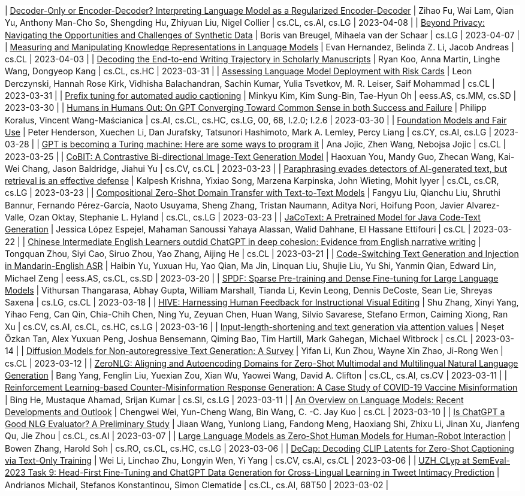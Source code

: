 | [Decoder-Only or Encoder-Decoder? Interpreting Language Model as a  Regularized Encoder-Decoder](http://arxiv.org/abs/2304.04052v1) | Zihao Fu, Wai Lam, Qian Yu, Anthony Man-Cho So, Shengding Hu, Zhiyuan Liu, Nigel Collier | cs.CL, cs.AI, cs.LG | 2023-04-08 |
| [Beyond Privacy: Navigating the Opportunities and Challenges of Synthetic  Data](http://arxiv.org/abs/2304.03722v1) | Boris van Breugel, Mihaela van der Schaar | cs.LG | 2023-04-07 |
| [Measuring and Manipulating Knowledge Representations in Language Models](http://arxiv.org/abs/2304.00740v1) | Evan Hernandez, Belinda Z. Li, Jacob Andreas | cs.CL | 2023-04-03 |
| [Decoding the End-to-end Writing Trajectory in Scholarly Manuscripts](http://arxiv.org/abs/2304.00121v1) | Ryan Koo, Anna Martin, Linghe Wang, Dongyeop Kang | cs.CL, cs.HC | 2023-03-31 |
| [Assessing Language Model Deployment with Risk Cards](http://arxiv.org/abs/2303.18190v1) | Leon Derczynski, Hannah Rose Kirk, Vidhisha Balachandran, Sachin Kumar, Yulia Tsvetkov, M. R. Leiser, Saif Mohammad | cs.CL | 2023-03-31 |
| [Prefix tuning for automated audio captioning](http://arxiv.org/abs/2303.17489v2) | Minkyu Kim, Kim Sung-Bin, Tae-Hyun Oh | eess.AS, cs.MM, cs.SD | 2023-03-30 |
| [Humans in Humans Out: On GPT Converging Toward Common Sense in both  Success and Failure](http://arxiv.org/abs/2303.17276v1) | Philipp Koralus, Vincent Wang-Maścianica | cs.AI, cs.CL, cs.HC, cs.LG, 00, 68, I.2.0; I.2.6 | 2023-03-30 |
| [Foundation Models and Fair Use](http://arxiv.org/abs/2303.15715v1) | Peter Henderson, Xuechen Li, Dan Jurafsky, Tatsunori Hashimoto, Mark A. Lemley, Percy Liang | cs.CY, cs.AI, cs.LG | 2023-03-28 |
| [GPT is becoming a Turing machine: Here are some ways to program it](http://arxiv.org/abs/2303.14310v1) | Ana Jojic, Zhen Wang, Nebojsa Jojic | cs.CL | 2023-03-25 |
| [CoBIT: A Contrastive Bi-directional Image-Text Generation Model](http://arxiv.org/abs/2303.13455v1) | Haoxuan You, Mandy Guo, Zhecan Wang, Kai-Wei Chang, Jason Baldridge, Jiahui Yu | cs.CV, cs.CL | 2023-03-23 |
| [Paraphrasing evades detectors of AI-generated text, but retrieval is an  effective defense](http://arxiv.org/abs/2303.13408v1) | Kalpesh Krishna, Yixiao Song, Marzena Karpinska, John Wieting, Mohit Iyyer | cs.CL, cs.CR, cs.LG | 2023-03-23 |
| [Compositional Zero-Shot Domain Transfer with Text-to-Text Models](http://arxiv.org/abs/2303.13386v1) | Fangyu Liu, Qianchu Liu, Shruthi Bannur, Fernando Pérez-García, Naoto Usuyama, Sheng Zhang, Tristan Naumann, Aditya Nori, Hoifung Poon, Javier Alvarez-Valle, Ozan Oktay, Stephanie L. Hyland | cs.CL, cs.LG | 2023-03-23 |
| [JaCoText: A Pretrained Model for Java Code-Text Generation](http://arxiv.org/abs/2303.12869v1) | Jessica López Espejel, Mahaman Sanoussi Yahaya Alassan, Walid Dahhane, El Hassane Ettifouri | cs.CL | 2023-03-22 |
| [Chinese Intermediate English Learners outdid ChatGPT in deep cohesion:  Evidence from English narrative writing](http://arxiv.org/abs/2303.11812v1) | Tongquan Zhou, Siyi Cao, Siruo Zhou, Yao Zhang, Aijing He | cs.CL | 2023-03-21 |
| [Code-Switching Text Generation and Injection in Mandarin-English ASR](http://arxiv.org/abs/2303.10949v1) | Haibin Yu, Yuxuan Hu, Yao Qian, Ma Jin, Linquan Liu, Shujie Liu, Yu Shi, Yanmin Qian, Edward Lin, Michael Zeng | eess.AS, cs.CL, cs.SD | 2023-03-20 |
| [SPDF: Sparse Pre-training and Dense Fine-tuning for Large Language  Models](http://arxiv.org/abs/2303.10464v1) | Vithursan Thangarasa, Abhay Gupta, William Marshall, Tianda Li, Kevin Leong, Dennis DeCoste, Sean Lie, Shreyas Saxena | cs.LG, cs.CL | 2023-03-18 |
| [HIVE: Harnessing Human Feedback for Instructional Visual Editing](http://arxiv.org/abs/2303.09618v1) | Shu Zhang, Xinyi Yang, Yihao Feng, Can Qin, Chia-Chih Chen, Ning Yu, Zeyuan Chen, Huan Wang, Silvio Savarese, Stefano Ermon, Caiming Xiong, Ran Xu | cs.CV, cs.AI, cs.CL, cs.HC, cs.LG | 2023-03-16 |
| [Input-length-shortening and text generation via attention values](http://arxiv.org/abs/2303.07585v1) | Neşet Özkan Tan, Alex Yuxuan Peng, Joshua Bensemann, Qiming Bao, Tim Hartill, Mark Gahegan, Michael Witbrock | cs.CL | 2023-03-14 |
| [Diffusion Models for Non-autoregressive Text Generation: A Survey](http://arxiv.org/abs/2303.06574v1) | Yifan Li, Kun Zhou, Wayne Xin Zhao, Ji-Rong Wen | cs.CL | 2023-03-12 |
| [ZeroNLG: Aligning and Autoencoding Domains for Zero-Shot Multimodal and  Multilingual Natural Language Generation](http://arxiv.org/abs/2303.06458v1) | Bang Yang, Fenglin Liu, Yuexian Zou, Xian Wu, Yaowei Wang, David A. Clifton | cs.CL, cs.AI, cs.CV | 2023-03-11 |
| [Reinforcement Learning-based Counter-Misinformation Response Generation:  A Case Study of COVID-19 Vaccine Misinformation](http://arxiv.org/abs/2303.06433v1) | Bing He, Mustaque Ahamad, Srijan Kumar | cs.SI, cs.LG | 2023-03-11 |
| [An Overview on Language Models: Recent Developments and Outlook](http://arxiv.org/abs/2303.05759v1) | Chengwei Wei, Yun-Cheng Wang, Bin Wang, C. -C. Jay Kuo | cs.CL | 2023-03-10 |
| [Is ChatGPT a Good NLG Evaluator? A Preliminary Study](http://arxiv.org/abs/2303.04048v1) | Jiaan Wang, Yunlong Liang, Fandong Meng, Haoxiang Shi, Zhixu Li, Jinan Xu, Jianfeng Qu, Jie Zhou | cs.CL, cs.AI | 2023-03-07 |
| [Large Language Models as Zero-Shot Human Models for Human-Robot  Interaction](http://arxiv.org/abs/2303.03548v1) | Bowen Zhang, Harold Soh | cs.RO, cs.CL, cs.HC, cs.LG | 2023-03-06 |
| [DeCap: Decoding CLIP Latents for Zero-Shot Captioning via Text-Only  Training](http://arxiv.org/abs/2303.03032v1) | Wei Li, Linchao Zhu, Longyin Wen, Yi Yang | cs.CV, cs.AI, cs.CL | 2023-03-06 |
| [UZH_CLyp at SemEval-2023 Task 9: Head-First Fine-Tuning and ChatGPT Data  Generation for Cross-Lingual Learning in Tweet Intimacy Prediction](http://arxiv.org/abs/2303.01194v1) | Andrianos Michail, Stefanos Konstantinou, Simon Clematide | cs.CL, cs.AI, 68T50 | 2023-03-02 |